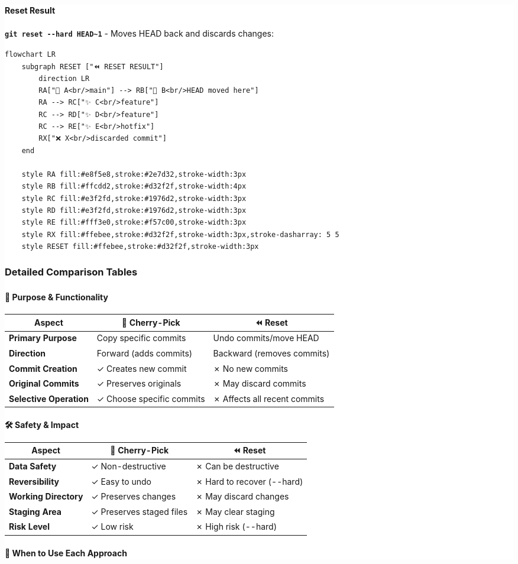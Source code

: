 #### Reset Result
**`git reset --hard HEAD~1`** - Moves HEAD back and discards changes:

```mermaid
flowchart LR
    subgraph RESET ["⏪ RESET RESULT"]
        direction LR
        RA["🌿 A<br/>main"] --> RB["🌿 B<br/>HEAD moved here"]
        RA --> RC["✨ C<br/>feature"]
        RC --> RD["✨ D<br/>feature"]
        RC --> RE["✨ E<br/>hotfix"]
        RX["❌ X<br/>discarded commit"]
    end

    style RA fill:#e8f5e8,stroke:#2e7d32,stroke-width:3px
    style RB fill:#ffcdd2,stroke:#d32f2f,stroke-width:4px
    style RC fill:#e3f2fd,stroke:#1976d2,stroke-width:3px
    style RD fill:#e3f2fd,stroke:#1976d2,stroke-width:3px
    style RE fill:#fff3e0,stroke:#f57c00,stroke-width:3px
    style RX fill:#ffebee,stroke:#d32f2f,stroke-width:3px,stroke-dasharray: 5 5
    style RESET fill:#ffebee,stroke:#d32f2f,stroke-width:3px
```

### Detailed Comparison Tables

#### 🎯 Purpose & Functionality

| Aspect                  | 🍒 **Cherry-Pick**         | ⏪ **Reset**                  |
| ----------------------- | ------------------------- | ---------------------------- |
| **Primary Purpose**     | Copy specific commits     | Undo commits/move HEAD       |
| **Direction**           | Forward (adds commits)    | Backward (removes commits)   |
| **Commit Creation**     | ✓ Creates new commit      | ✗ No new commits             |
| **Original Commits**    | ✓ Preserves originals     | ✗ May discard commits        |
| **Selective Operation** | ✓ Choose specific commits | ✗ Affects all recent commits |

#### 🛠️ Safety & Impact

| Aspect                | 🍒 **Cherry-Pick**        | ⏪ **Reset**                |
| --------------------- | ------------------------ | -------------------------- |
| **Data Safety**       | ✓ Non-destructive        | ✗ Can be destructive       |
| **Reversibility**     | ✓ Easy to undo           | ✗ Hard to recover (--hard) |
| **Working Directory** | ✓ Preserves changes      | ✗ May discard changes      |
| **Staging Area**      | ✓ Preserves staged files | ✗ May clear staging        |
| **Risk Level**        | ✓ Low risk               | ✗ High risk (--hard)       |

#### 🎯 When to Use Each Approach
